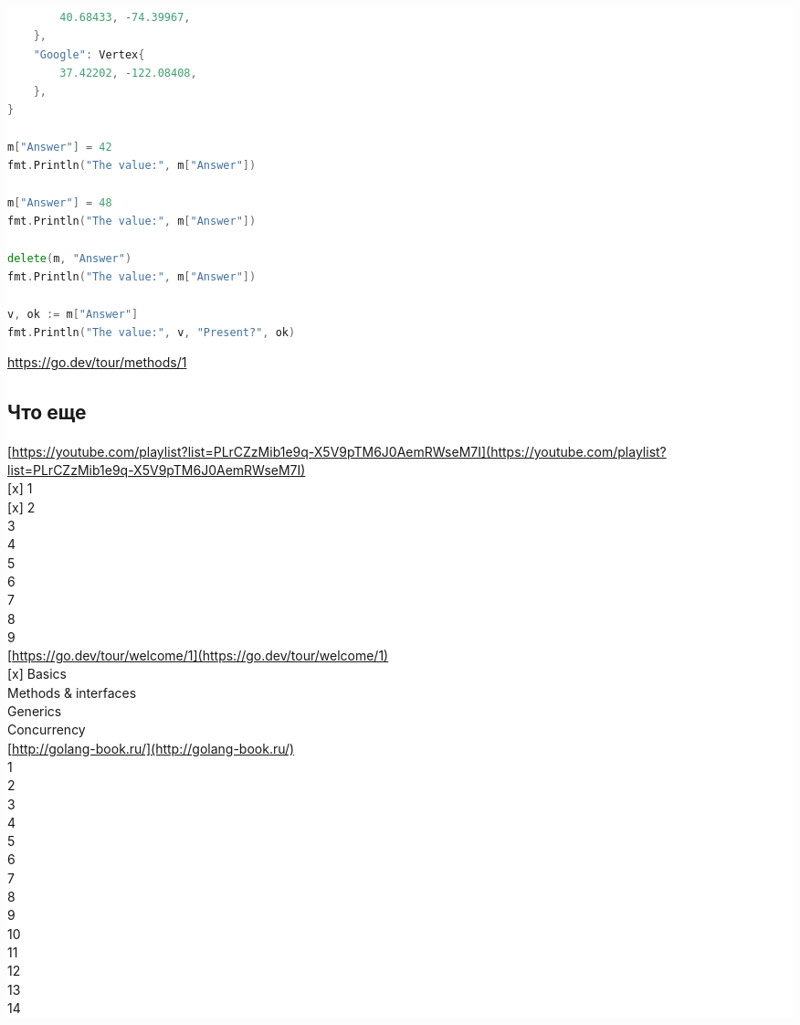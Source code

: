 ```go
		40.68433, -74.39967,
	},
	"Google": Vertex{
		37.42202, -122.08408,
	},
}

m["Answer"] = 42
fmt.Println("The value:", m["Answer"])

m["Answer"] = 48
fmt.Println("The value:", m["Answer"])

delete(m, "Answer")
fmt.Println("The value:", m["Answer"])

v, ok := m["Answer"]
fmt.Println("The value:", v, "Present?", ok)
```


https://go.dev/tour/methods/1

## Что еще

[https://youtube.com/playlist?list=PLrCZzMib1e9q-X5V9pTM6J0AemRWseM7I](https://youtube.com/playlist?list=PLrCZzMib1e9q-X5V9pTM6J0AemRWseM7I)  
[x] 1  
[x] 2  
3  
4  
5  
6  
7  
8  
9  
[https://go.dev/tour/welcome/1](https://go.dev/tour/welcome/1)  
[x] Basics  
Methods & interfaces  
Generics  
Concurrency  
[http://golang-book.ru/](http://golang-book.ru/)  
1  
2  
3  
4  
5  
6  
7  
8  
9  
10  
11  
12  
13  
14